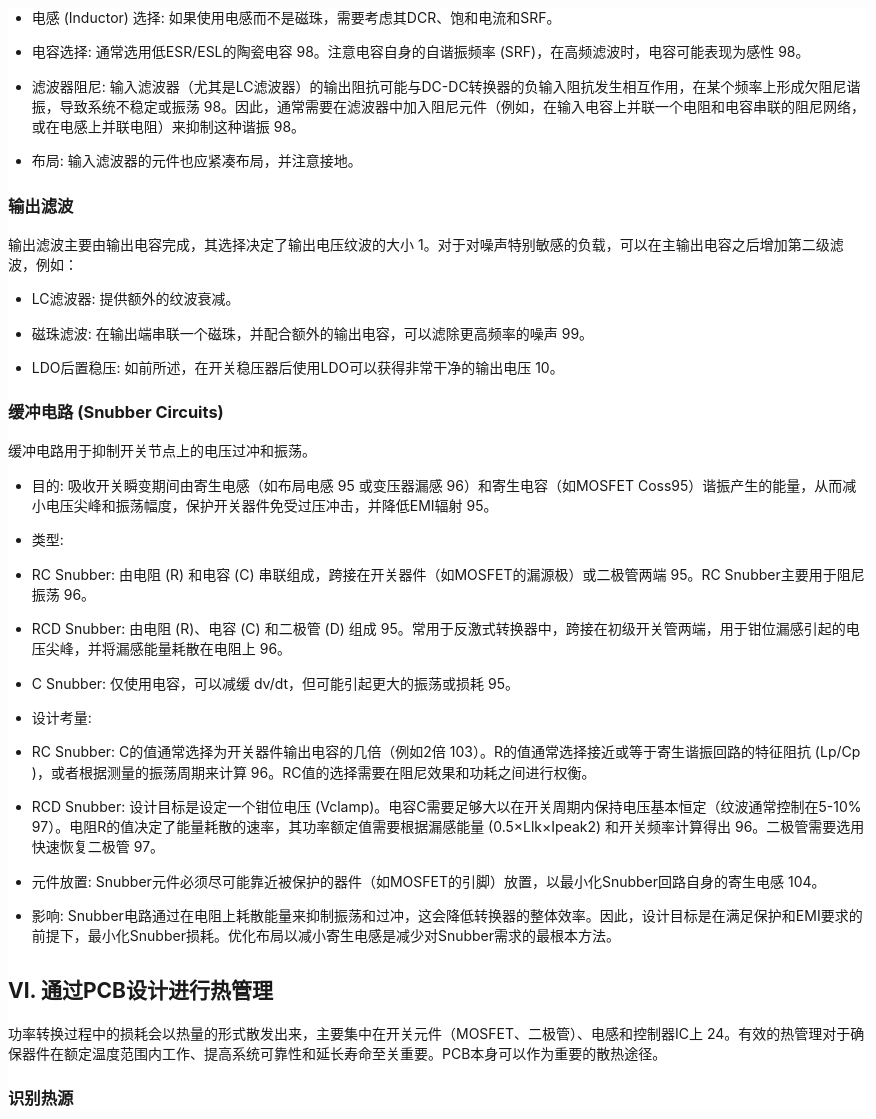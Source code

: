 
- 电感 (Inductor) 选择: 如果使用电感而不是磁珠，需要考虑其DCR、饱和电流和SRF。
    
- 电容选择: 通常选用低ESR/ESL的陶瓷电容 98。注意电容自身的自谐振频率 (SRF)，在高频滤波时，电容可能表现为感性 98。
    
- 滤波器阻尼: 输入滤波器（尤其是LC滤波器）的输出阻抗可能与DC-DC转换器的负输入阻抗发生相互作用，在某个频率上形成欠阻尼谐振，导致系统不稳定或振荡 98。因此，通常需要在滤波器中加入阻尼元件（例如，在输入电容上并联一个电阻和电容串联的阻尼网络，或在电感上并联电阻）来抑制这种谐振 98。
    
- 布局: 输入滤波器的元件也应紧凑布局，并注意接地。
    

### 输出滤波

输出滤波主要由输出电容完成，其选择决定了输出电压纹波的大小 1。对于对噪声特别敏感的负载，可以在主输出电容之后增加第二级滤波，例如：

- LC滤波器: 提供额外的纹波衰减。
    
- 磁珠滤波: 在输出端串联一个磁珠，并配合额外的输出电容，可以滤除更高频率的噪声 99。
    
- LDO后置稳压: 如前所述，在开关稳压器后使用LDO可以获得非常干净的输出电压 10。
    

### 缓冲电路 (Snubber Circuits)

缓冲电路用于抑制开关节点上的电压过冲和振荡。

- 目的: 吸收开关瞬变期间由寄生电感（如布局电感 95 或变压器漏感 96）和寄生电容（如MOSFET Coss​ 95）谐振产生的能量，从而减小电压尖峰和振荡幅度，保护开关器件免受过压冲击，并降低EMI辐射 95。
    
- 类型:
    

- RC Snubber: 由电阻 (R) 和电容 (C) 串联组成，跨接在开关器件（如MOSFET的漏源极）或二极管两端 95。RC Snubber主要用于阻尼振荡 96。
    
- RCD Snubber: 由电阻 (R)、电容 (C) 和二极管 (D) 组成 95。常用于反激式转换器中，跨接在初级开关管两端，用于钳位漏感引起的电压尖峰，并将漏感能量耗散在电阻上 96。
    
- C Snubber: 仅使用电容，可以减缓 dv/dt，但可能引起更大的振荡或损耗 95。
    

- 设计考量:
    

- RC Snubber: C的值通常选择为开关器件输出电容的几倍（例如2倍 103）。R的值通常选择接近或等于寄生谐振回路的特征阻抗 (Lp​/Cp​​)，或者根据测量的振荡周期来计算 96。RC值的选择需要在阻尼效果和功耗之间进行权衡。
    
- RCD Snubber: 设计目标是设定一个钳位电压 (Vclamp​)。电容C需要足够大以在开关周期内保持电压基本恒定（纹波通常控制在5-10% 97）。电阻R的值决定了能量耗散的速率，其功率额定值需要根据漏感能量 (0.5×Llk​×Ipeak2​) 和开关频率计算得出 96。二极管需要选用快速恢复二极管 97。
    
- 元件放置: Snubber元件必须尽可能靠近被保护的器件（如MOSFET的引脚）放置，以最小化Snubber回路自身的寄生电感 104。
    

- 影响: Snubber电路通过在电阻上耗散能量来抑制振荡和过冲，这会降低转换器的整体效率。因此，设计目标是在满足保护和EMI要求的前提下，最小化Snubber损耗。优化布局以减小寄生电感是减少对Snubber需求的最根本方法。
    

## VI. 通过PCB设计进行热管理

功率转换过程中的损耗会以热量的形式散发出来，主要集中在开关元件（MOSFET、二极管）、电感和控制器IC上 24。有效的热管理对于确保器件在额定温度范围内工作、提高系统可靠性和延长寿命至关重要。PCB本身可以作为重要的散热途径。

### 识别热源

